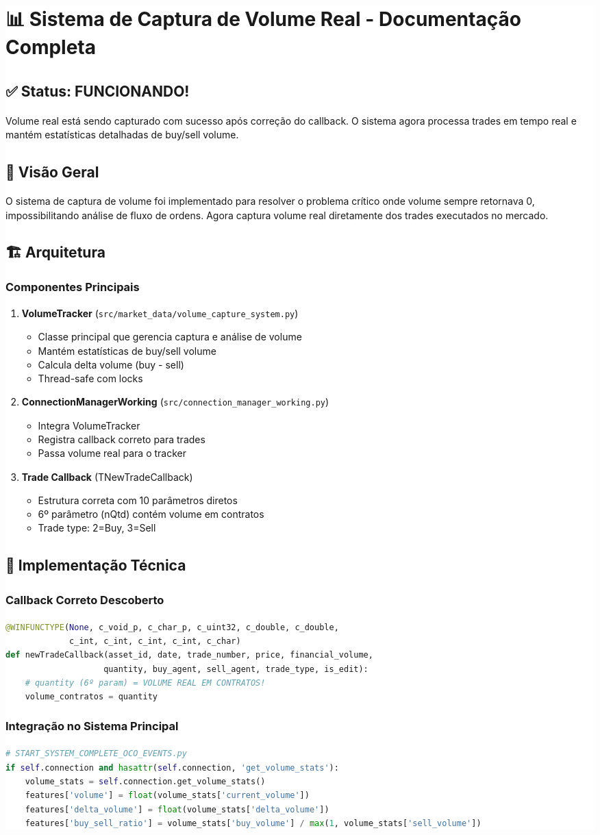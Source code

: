 # 📊 Sistema de Captura de Volume Real - Documentação Completa

## ✅ Status: FUNCIONANDO!

Volume real está sendo capturado com sucesso após correção do callback. O sistema agora processa trades em tempo real e mantém estatísticas detalhadas de buy/sell volume.

## 🎯 Visão Geral

O sistema de captura de volume foi implementado para resolver o problema crítico onde volume sempre retornava 0, impossibilitando análise de fluxo de ordens. Agora captura volume real diretamente dos trades executados no mercado.

## 🏗️ Arquitetura

### Componentes Principais

1. **VolumeTracker** (`src/market_data/volume_capture_system.py`)
   - Classe principal que gerencia captura e análise de volume
   - Mantém estatísticas de buy/sell volume
   - Calcula delta volume (buy - sell)
   - Thread-safe com locks

2. **ConnectionManagerWorking** (`src/connection_manager_working.py`)
   - Integra VolumeTracker
   - Registra callback correto para trades
   - Passa volume real para o tracker

3. **Trade Callback** (TNewTradeCallback)
   - Estrutura correta com 10 parâmetros diretos
   - 6º parâmetro (nQtd) contém volume em contratos
   - Trade type: 2=Buy, 3=Sell

## 📝 Implementação Técnica

### Callback Correto Descoberto
```python
@WINFUNCTYPE(None, c_void_p, c_char_p, c_uint32, c_double, c_double, 
             c_int, c_int, c_int, c_int, c_char)
def newTradeCallback(asset_id, date, trade_number, price, financial_volume, 
                    quantity, buy_agent, sell_agent, trade_type, is_edit):
    # quantity (6º param) = VOLUME REAL EM CONTRATOS!
    volume_contratos = quantity
```

### Integração no Sistema Principal
```python
# START_SYSTEM_COMPLETE_OCO_EVENTS.py
if self.connection and hasattr(self.connection, 'get_volume_stats'):
    volume_stats = self.connection.get_volume_stats()
    features['volume'] = float(volume_stats['current_volume'])
    features['delta_volume'] = float(volume_stats['delta_volume'])
    features['buy_sell_ratio'] = volume_stats['buy_volume'] / max(1, volume_stats['sell_volume'])
```
